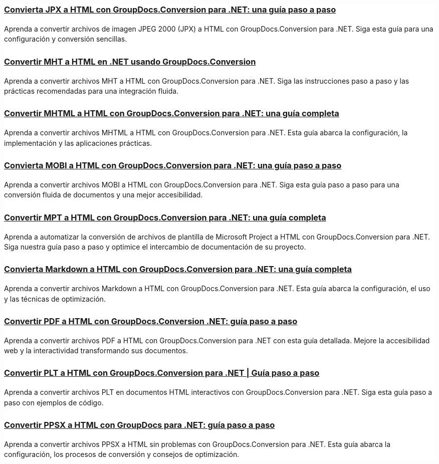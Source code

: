 ### [Convierta JPX a HTML con GroupDocs.Conversion para .NET: una guía paso a paso](./convert-jpx-html-groupdocs-net/)
Aprenda a convertir archivos de imagen JPEG 2000 (JPX) a HTML con GroupDocs.Conversion para .NET. Siga esta guía para una configuración y conversión sencillas.

### [Convertir MHT a HTML en .NET usando GroupDocs.Conversion](./convert-mht-html-groupdocs-conversion-dotnet/)
Aprenda a convertir archivos MHT a HTML con GroupDocs.Conversion para .NET. Siga las instrucciones paso a paso y las prácticas recomendadas para una integración fluida.

### [Convertir MHTML a HTML con GroupDocs.Conversion para .NET: una guía completa](./convert-mhtml-to-html-groupdocs-conversion-net/)
Aprenda a convertir archivos MHTML a HTML con GroupDocs.Conversion para .NET. Esta guía abarca la configuración, la implementación y las aplicaciones prácticas.

### [Convierta MOBI a HTML con GroupDocs.Conversion para .NET: una guía paso a paso](./convert-mobi-html-groupdocs-conversion-net/)
Aprenda a convertir archivos MOBI a HTML con GroupDocs.Conversion para .NET. Siga esta guía paso a paso para una conversión fluida de documentos y una mejor accesibilidad.

### [Convertir MPT a HTML con GroupDocs.Conversion para .NET: una guía completa](./convert-mpt-html-groupdocs-conversion-net/)
Aprenda a automatizar la conversión de archivos de plantilla de Microsoft Project a HTML con GroupDocs.Conversion para .NET. Siga nuestra guía paso a paso y optimice el intercambio de documentación de su proyecto.

### [Convierta Markdown a HTML con GroupDocs.Conversion para .NET: una guía completa](./transform-markdown-html-groupdocs-conversion-net/)
Aprenda a convertir archivos Markdown a HTML con GroupDocs.Conversion para .NET. Esta guía abarca la configuración, el uso y las técnicas de optimización.

### [Convertir PDF a HTML con GroupDocs.Conversion .NET: guía paso a paso](./convert-pdf-to-html-groupdocs-conversion-net-guide/)
Aprenda a convertir archivos PDF a HTML con GroupDocs.Conversion para .NET con esta guía detallada. Mejore la accesibilidad web y la interactividad transformando sus documentos.

### [Convertir PLT a HTML con GroupDocs.Conversion para .NET | Guía paso a paso](./convert-plt-html-groupdocs-conversion-net/)
Aprenda a convertir archivos PLT en documentos HTML interactivos con GroupDocs.Conversion para .NET. Siga esta guía paso a paso con ejemplos de código.

### [Convertir PPSX a HTML con GroupDocs para .NET: guía paso a paso](./convert-ppsx-html-groupdocs-net/)
Aprenda a convertir archivos PPSX a HTML sin problemas con GroupDocs.Conversion para .NET. Esta guía abarca la configuración, los procesos de conversión y consejos de optimización.
